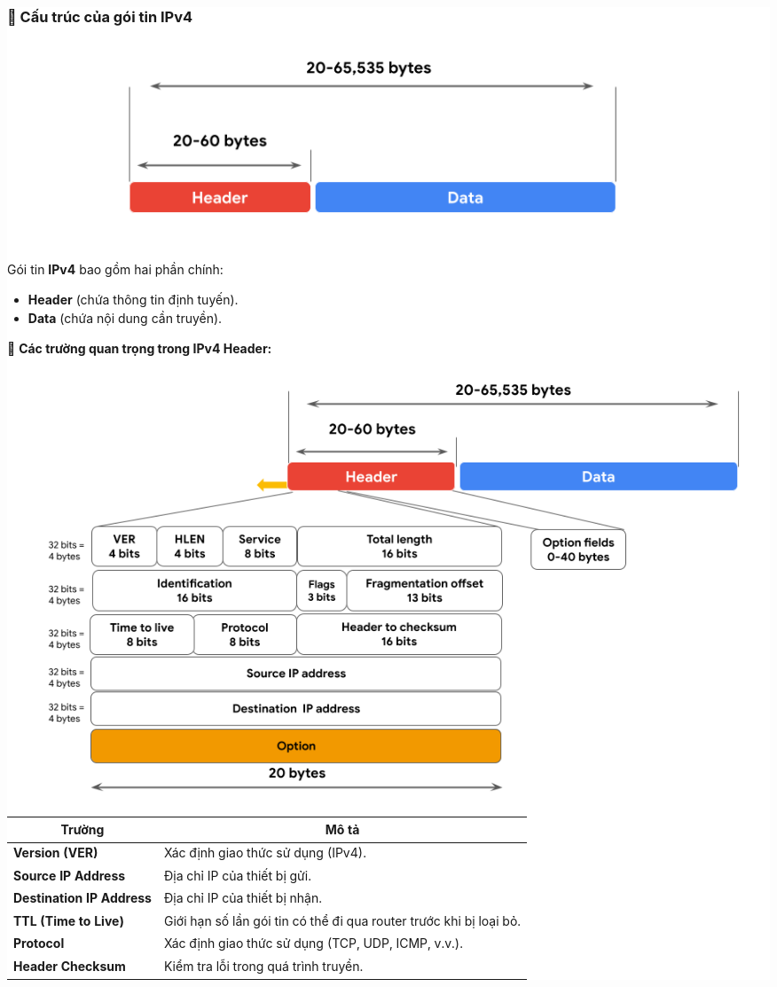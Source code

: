 ### 📨 Cấu trúc của gói tin IPv4

![image 7](<./img/course3-mod1(10).png>)

Gói tin **IPv4** bao gồm hai phần chính:

- **Header** (chứa thông tin định tuyến).
- **Data** (chứa nội dung cần truyền).

📝 **Các trường quan trọng trong IPv4 Header:**

![image 8](<./img/course3-mod1(11).png>)

| **Trường**                 | **Mô tả**                                                          |
| -------------------------- | ------------------------------------------------------------------ |
| **Version (VER)**          | Xác định giao thức sử dụng (IPv4).                                 |
| **Source IP Address**      | Địa chỉ IP của thiết bị gửi.                                       |
| **Destination IP Address** | Địa chỉ IP của thiết bị nhận.                                      |
| **TTL (Time to Live)**     | Giới hạn số lần gói tin có thể đi qua router trước khi bị loại bỏ. |
| **Protocol**               | Xác định giao thức sử dụng (TCP, UDP, ICMP, v.v.).                 |
| **Header Checksum**        | Kiểm tra lỗi trong quá trình truyền.                               |
